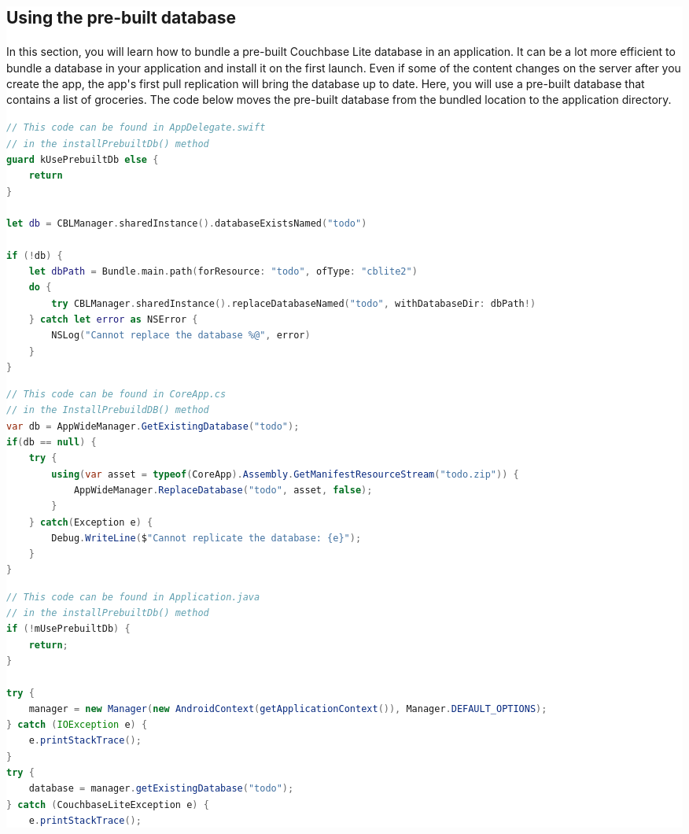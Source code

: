 <block class="all" />

## Using the pre-built database

In this section, you will learn how to bundle a pre-built Couchbase Lite database in an application. It can be a lot more efficient to bundle a database in your application and install it on the first launch. Even if some of the content changes on the server after you create the app, the app's first pull replication will bring the database up to date. Here, you will use a pre-built database that contains a list of groceries. The code below moves the pre-built database from the bundled location to the application directory.

<block class="ios" />

```swift
// This code can be found in AppDelegate.swift
// in the installPrebuiltDb() method
guard kUsePrebuiltDb else {
    return
}

let db = CBLManager.sharedInstance().databaseExistsNamed("todo")

if (!db) {
    let dbPath = Bundle.main.path(forResource: "todo", ofType: "cblite2")
    do {
        try CBLManager.sharedInstance().replaceDatabaseNamed("todo", withDatabaseDir: dbPath!)
    } catch let error as NSError {
        NSLog("Cannot replace the database %@", error)
    }
}
```

<block class="net" />

```c#
// This code can be found in CoreApp.cs
// in the InstallPrebuildDB() method
var db = AppWideManager.GetExistingDatabase("todo");
if(db == null) {
    try {
        using(var asset = typeof(CoreApp).Assembly.GetManifestResourceStream("todo.zip")) {
            AppWideManager.ReplaceDatabase("todo", asset, false);
        }
    } catch(Exception e) {
        Debug.WriteLine($"Cannot replicate the database: {e}");
    }
}
```

<block class="android" />

```java
// This code can be found in Application.java
// in the installPrebuiltDb() method
if (!mUsePrebuiltDb) {
    return;
}

try {
    manager = new Manager(new AndroidContext(getApplicationContext()), Manager.DEFAULT_OPTIONS);
} catch (IOException e) {
    e.printStackTrace();
}
try {
    database = manager.getExistingDatabase("todo");
} catch (CouchbaseLiteException e) {
    e.printStackTrace();
```